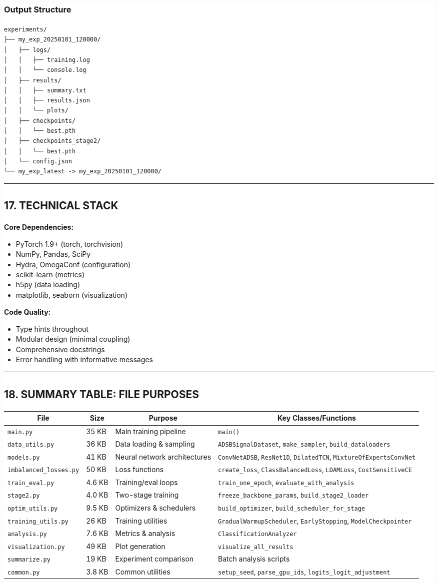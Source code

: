 ### Output Structure
```
experiments/
├── my_exp_20250101_120000/
│   ├── logs/
│   │   ├── training.log
│   │   └── console.log
│   ├── results/
│   │   ├── summary.txt
│   │   ├── results.json
│   │   └── plots/
│   ├── checkpoints/
│   │   └── best.pth
│   ├── checkpoints_stage2/
│   │   └── best.pth
│   └── config.json
└── my_exp_latest -> my_exp_20250101_120000/
```

---

## 17. TECHNICAL STACK

**Core Dependencies:**
- PyTorch 1.9+ (torch, torchvision)
- NumPy, Pandas, SciPy
- Hydra, OmegaConf (configuration)
- scikit-learn (metrics)
- h5py (data loading)
- matplotlib, seaborn (visualization)

**Code Quality:**
- Type hints throughout
- Modular design (minimal coupling)
- Comprehensive docstrings
- Error handling with informative messages

---

## 18. SUMMARY TABLE: FILE PURPOSES

| File | Size | Purpose | Key Classes/Functions |
|------|------|---------|----------------------|
| `main.py` | 35 KB | Main training pipeline | `main()` |
| `data_utils.py` | 36 KB | Data loading & sampling | `ADSBSignalDataset`, `make_sampler`, `build_dataloaders` |
| `models.py` | 41 KB | Neural network architectures | `ConvNetADSB`, `ResNet1D`, `DilatedTCN`, `MixtureOfExpertsConvNet` |
| `imbalanced_losses.py` | 50 KB | Loss functions | `create_loss`, `ClassBalancedLoss`, `LDAMLoss`, `CostSensitiveCE` |
| `train_eval.py` | 4.6 KB | Training/eval loops | `train_one_epoch`, `evaluate_with_analysis` |
| `stage2.py` | 4.0 KB | Two-stage training | `freeze_backbone_params`, `build_stage2_loader` |
| `optim_utils.py` | 9.5 KB | Optimizers & schedulers | `build_optimizer`, `build_scheduler_for_stage` |
| `training_utils.py` | 26 KB | Training utilities | `GradualWarmupScheduler`, `EarlyStopping`, `ModelCheckpointer` |
| `analysis.py` | 7.6 KB | Metrics & analysis | `ClassificationAnalyzer` |
| `visualization.py` | 49 KB | Plot generation | `visualize_all_results` |
| `summarize.py` | 19 KB | Experiment comparison | Batch analysis scripts |
| `common.py` | 3.8 KB | Common utilities | `setup_seed`, `parse_gpu_ids`, `logits_logit_adjustment` |